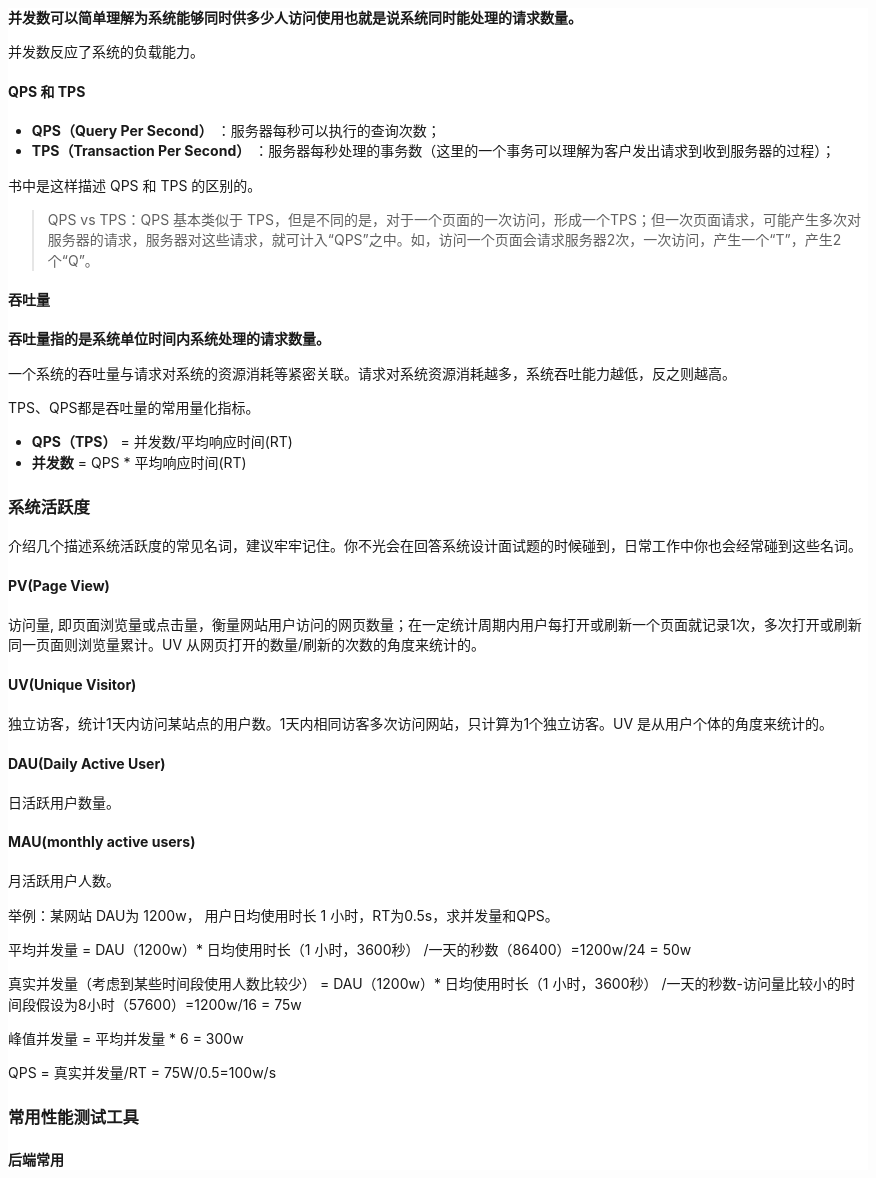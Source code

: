 **并发数可以简单理解为系统能够同时供多少人访问使用也就是说系统同时能处理的请求数量。**

并发数反应了系统的负载能力。

#### QPS 和 TPS

- **QPS（Query Per Second）** ：服务器每秒可以执行的查询次数；
- **TPS（Transaction Per Second）** ：服务器每秒处理的事务数（这里的一个事务可以理解为客户发出请求到收到服务器的过程）；

书中是这样描述 QPS 和 TPS 的区别的。

> QPS vs TPS：QPS 基本类似于 TPS，但是不同的是，对于一个页面的一次访问，形成一个TPS；但一次页面请求，可能产生多次对服务器的请求，服务器对这些请求，就可计入“QPS”之中。如，访问一个页面会请求服务器2次，一次访问，产生一个“T”，产生2个“Q”。

#### 吞吐量

**吞吐量指的是系统单位时间内系统处理的请求数量。**

一个系统的吞吐量与请求对系统的资源消耗等紧密关联。请求对系统资源消耗越多，系统吞吐能力越低，反之则越高。

TPS、QPS都是吞吐量的常用量化指标。

- **QPS（TPS）** = 并发数/平均响应时间(RT)
- **并发数** = QPS * 平均响应时间(RT)

### 系统活跃度

介绍几个描述系统活跃度的常见名词，建议牢牢记住。你不光会在回答系统设计面试题的时候碰到，日常工作中你也会经常碰到这些名词。

#### PV(Page View)

访问量, 即页面浏览量或点击量，衡量网站用户访问的网页数量；在一定统计周期内用户每打开或刷新一个页面就记录1次，多次打开或刷新同一页面则浏览量累计。UV 从网页打开的数量/刷新的次数的角度来统计的。

#### UV(Unique Visitor)

独立访客，统计1天内访问某站点的用户数。1天内相同访客多次访问网站，只计算为1个独立访客。UV 是从用户个体的角度来统计的。

#### DAU(Daily Active User)

日活跃用户数量。

#### MAU(monthly active users)

月活跃用户人数。

举例：某网站 DAU为 1200w， 用户日均使用时长 1 小时，RT为0.5s，求并发量和QPS。

平均并发量 = DAU（1200w）* 日均使用时长（1 小时，3600秒） /一天的秒数（86400）=1200w/24 = 50w

真实并发量（考虑到某些时间段使用人数比较少） = DAU（1200w）* 日均使用时长（1 小时，3600秒） /一天的秒数-访问量比较小的时间段假设为8小时（57600）=1200w/16 = 75w

峰值并发量 = 平均并发量 * 6 = 300w

QPS = 真实并发量/RT = 75W/0.5=100w/s

### 常用性能测试工具

#### 后端常用
